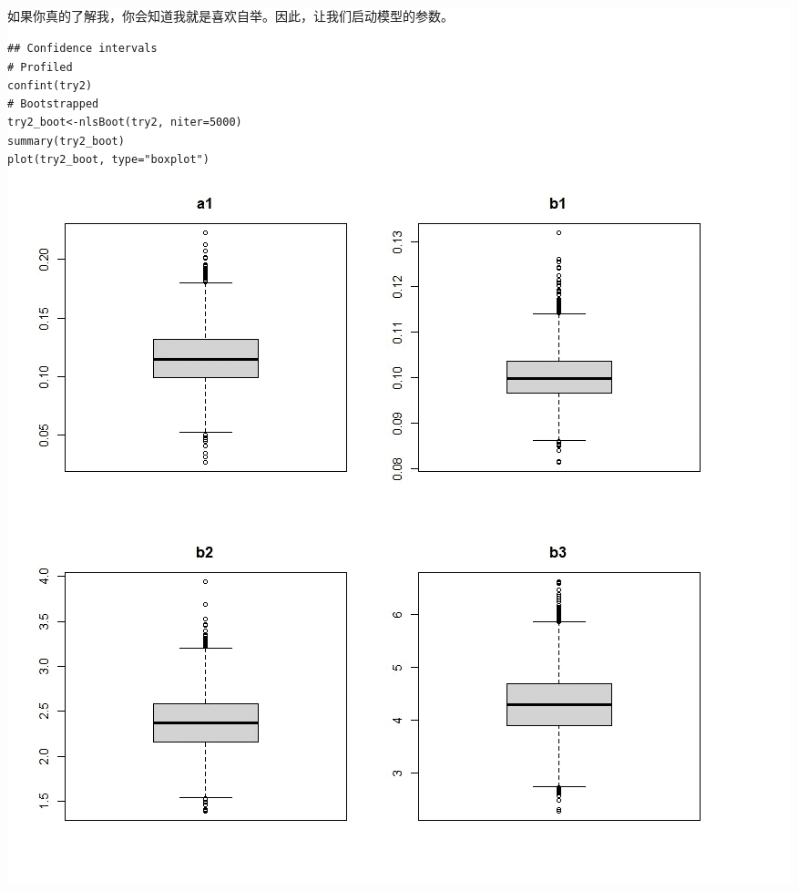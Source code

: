 如果你真的了解我，你会知道我就是喜欢自举。因此，让我们启动模型的参数。

```
## Confidence intervals
# Profiled
confint(try2)
# Bootstrapped
try2_boot<-nlsBoot(try2, niter=5000)
summary(try2_boot)
plot(try2_boot, type="boxplot")
```

![](img/7e3a25d75378f8252c878eac1e72b19a.png)
